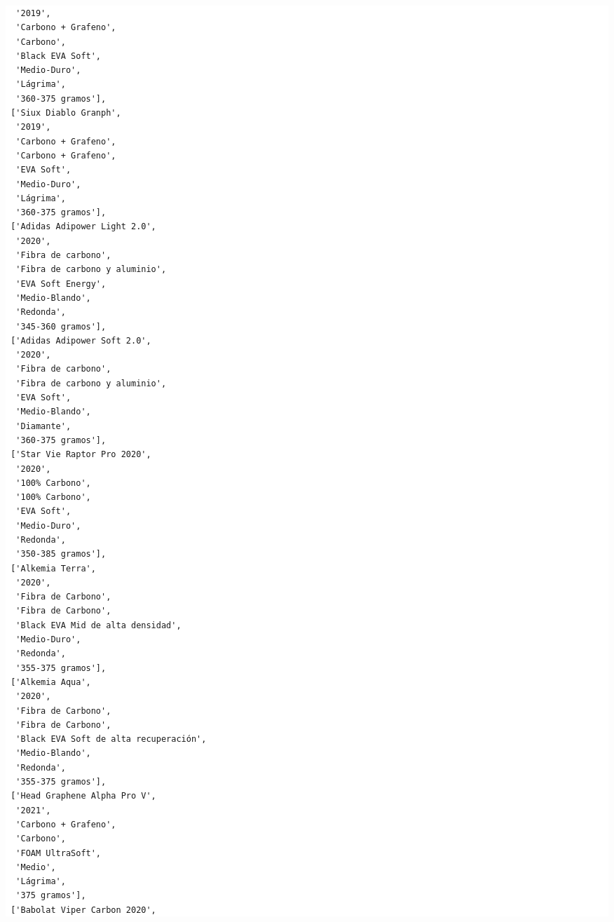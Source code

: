       '2019',
      'Carbono + Grafeno',
      'Carbono',
      'Black EVA Soft',
      'Medio-Duro',
      'Lágrima',
      '360-375 gramos'],
     ['Siux Diablo Granph',
      '2019',
      'Carbono + Grafeno',
      'Carbono + Grafeno',
      'EVA Soft',
      'Medio-Duro',
      'Lágrima',
      '360-375 gramos'],
     ['Adidas Adipower Light 2.0',
      '2020',
      'Fibra de carbono',
      'Fibra de carbono y aluminio',
      'EVA Soft Energy',
      'Medio-Blando',
      'Redonda',
      '345-360 gramos'],
     ['Adidas Adipower Soft 2.0',
      '2020',
      'Fibra de carbono',
      'Fibra de carbono y aluminio',
      'EVA Soft',
      'Medio-Blando',
      'Diamante',
      '360-375 gramos'],
     ['Star Vie Raptor Pro 2020',
      '2020',
      '100% Carbono',
      '100% Carbono',
      'EVA Soft',
      'Medio-Duro',
      'Redonda',
      '350-385 gramos'],
     ['Alkemia Terra',
      '2020',
      'Fibra de Carbono',
      'Fibra de Carbono',
      'Black EVA Mid de alta densidad',
      'Medio-Duro',
      'Redonda',
      '355-375 gramos'],
     ['Alkemia Aqua',
      '2020',
      'Fibra de Carbono',
      'Fibra de Carbono',
      'Black EVA Soft de alta recuperación',
      'Medio-Blando',
      'Redonda',
      '355-375 gramos'],
     ['Head Graphene Alpha Pro V',
      '2021',
      'Carbono + Grafeno',
      'Carbono',
      'FOAM UltraSoft',
      'Medio',
      'Lágrima',
      '375 gramos'],
     ['Babolat Viper Carbon 2020',